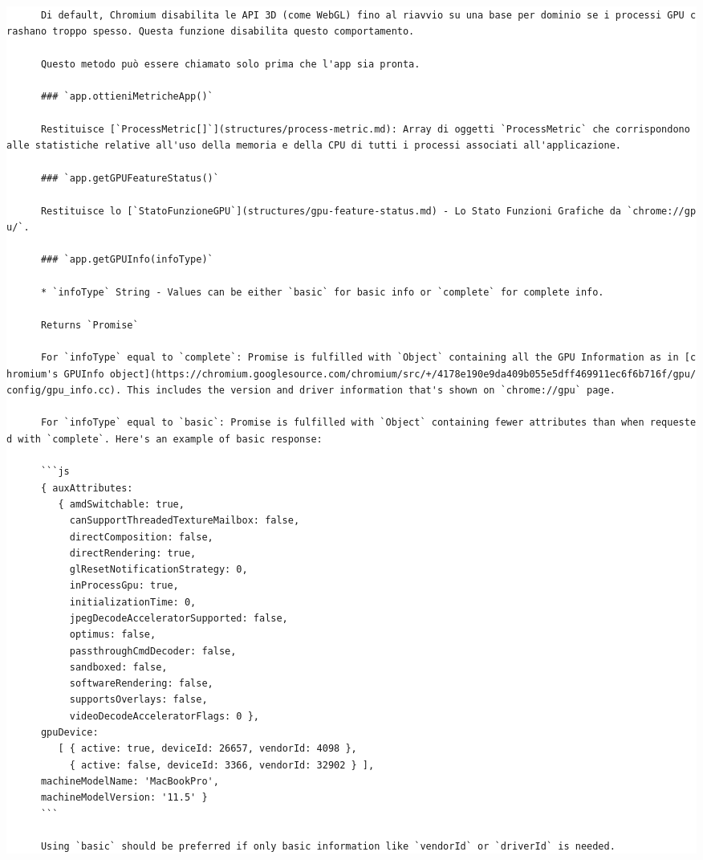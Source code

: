           Di default, Chromium disabilita le API 3D (come WebGL) fino al riavvio su una base per dominio se i processi GPU crashano troppo spesso. Questa funzione disabilita questo comportamento.
          
          Questo metodo può essere chiamato solo prima che l'app sia pronta.
          
          ### `app.ottieniMetricheApp()`
          
          Restituisce [`ProcessMetric[]`](structures/process-metric.md): Array di oggetti `ProcessMetric` che corrispondono alle statistiche relative all'uso della memoria e della CPU di tutti i processi associati all'applicazione.
          
          ### `app.getGPUFeatureStatus()`
          
          Restituisce lo [`StatoFunzioneGPU`](structures/gpu-feature-status.md) - Lo Stato Funzioni Grafiche da `chrome://gpu/`.
          
          ### `app.getGPUInfo(infoType)`
          
          * `infoType` String - Values can be either `basic` for basic info or `complete` for complete info.
          
          Returns `Promise`
          
          For `infoType` equal to `complete`: Promise is fulfilled with `Object` containing all the GPU Information as in [chromium's GPUInfo object](https://chromium.googlesource.com/chromium/src/+/4178e190e9da409b055e5dff469911ec6f6b716f/gpu/config/gpu_info.cc). This includes the version and driver information that's shown on `chrome://gpu` page.
          
          For `infoType` equal to `basic`: Promise is fulfilled with `Object` containing fewer attributes than when requested with `complete`. Here's an example of basic response:
          
          ```js
          { auxAttributes:
             { amdSwitchable: true,
               canSupportThreadedTextureMailbox: false,
               directComposition: false,
               directRendering: true,
               glResetNotificationStrategy: 0,
               inProcessGpu: true,
               initializationTime: 0,
               jpegDecodeAcceleratorSupported: false,
               optimus: false,
               passthroughCmdDecoder: false,
               sandboxed: false,
               softwareRendering: false,
               supportsOverlays: false,
               videoDecodeAcceleratorFlags: 0 },
          gpuDevice:
             [ { active: true, deviceId: 26657, vendorId: 4098 },
               { active: false, deviceId: 3366, vendorId: 32902 } ],
          machineModelName: 'MacBookPro',
          machineModelVersion: '11.5' }
          ```
          
          Using `basic` should be preferred if only basic information like `vendorId` or `driverId` is needed.
          